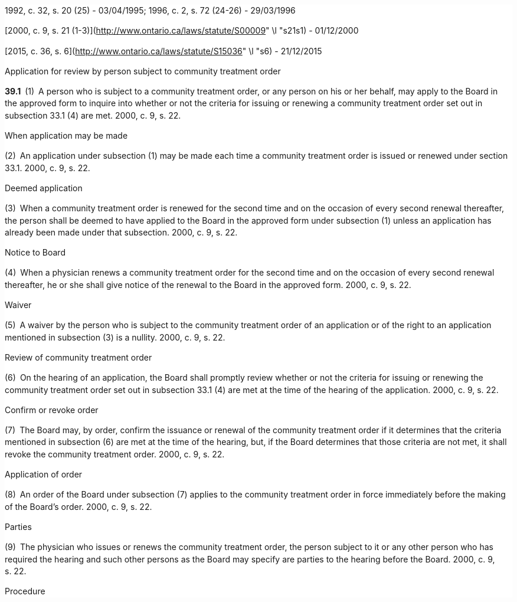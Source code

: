1992, c\. 32, s\. 20 \(25\) \- 03/04/1995; 1996, c\. 2, s\. 72 \(24\-26\) \- 29/03/1996

[2000, c\. 9, s\. 21 \(1\-3\)](http://www.ontario.ca/laws/statute/S00009" \l "s21s1) \- 01/12/2000

[2015, c\. 36, s\. 6](http://www.ontario.ca/laws/statute/S15036" \l "s6) \- 21/12/2015

Application for review by person subject to community treatment order

<a id="BK48"></a>__39\.1__ \(1\) A person who is subject to a community treatment order, or any person on his or her behalf, may apply to the Board in the approved form to inquire into whether or not the criteria for issuing or renewing a community treatment order set out in subsection 33\.1 \(4\) are met\.  2000, c\. 9, s\. 22\.

When application may be made

\(2\) An application under subsection \(1\) may be made each time a community treatment order is issued or renewed under section 33\.1\.  2000, c\. 9, s\. 22\.

Deemed application

\(3\) When a community treatment order is renewed for the second time and on the occasion of every second renewal thereafter, the person shall be deemed to have applied to the Board in the approved form under subsection \(1\) unless an application has already been made under that subsection\.  2000, c\. 9, s\. 22\.

Notice to Board

\(4\) When a physician renews a community treatment order for the second time and on the occasion of every second renewal thereafter, he or she shall give notice of the renewal to the Board in the approved form\.  2000, c\. 9, s\. 22\.

Waiver

\(5\) A waiver by the person who is subject to the community treatment order of an application or of the right to an application mentioned in subsection \(3\) is a nullity\.  2000, c\. 9, s\. 22\.

Review of community treatment order

\(6\) On the hearing of an application, the Board shall promptly review whether or not the criteria for issuing or renewing the community treatment order set out in subsection 33\.1 \(4\) are met at the time of the hearing of the application\.  2000, c\. 9, s\. 22\.

Confirm or revoke order

\(7\) The Board may, by order, confirm the issuance or renewal of the community treatment order if it determines that the criteria mentioned in subsection \(6\) are met at the time of the hearing, but, if the Board determines that those criteria are not met, it shall revoke the community treatment order\.  2000, c\. 9, s\. 22\.

Application of order

\(8\) An order of the Board under subsection \(7\) applies to the community treatment order in force immediately before the making of the Board’s order\.  2000, c\. 9, s\. 22\.

Parties

\(9\) The physician who issues or renews the community treatment order, the person subject to it or any other person who has required the hearing and such other persons as the Board may specify are parties to the hearing before the Board\.  2000, c\. 9, s\. 22\.

Procedure
